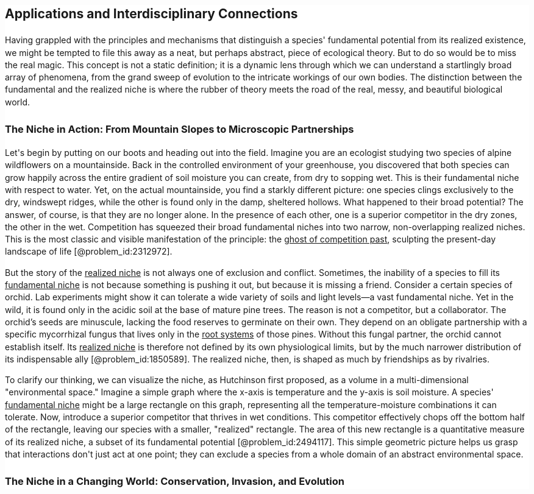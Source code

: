 ## Applications and Interdisciplinary Connections

Having grappled with the principles and mechanisms that distinguish a species' fundamental potential from its realized existence, we might be tempted to file this away as a neat, but perhaps abstract, piece of ecological theory. But to do so would be to miss the real magic. This concept is not a static definition; it is a dynamic lens through which we can understand a startlingly broad array of phenomena, from the grand sweep of evolution to the intricate workings of our own bodies. The distinction between the fundamental and the realized niche is where the rubber of theory meets the road of the real, messy, and beautiful biological world.

### The Niche in Action: From Mountain Slopes to Microscopic Partnerships

Let's begin by putting on our boots and heading out into the field. Imagine you are an ecologist studying two species of alpine wildflowers on a mountainside. Back in the controlled environment of your greenhouse, you discovered that both species can grow happily across the entire gradient of soil moisture you can create, from dry to sopping wet. This is their fundamental niche with respect to water. Yet, on the actual mountainside, you find a starkly different picture: one species clings exclusively to the dry, windswept ridges, while the other is found only in the damp, sheltered hollows. What happened to their broad potential? The answer, of course, is that they are no longer alone. In the presence of each other, one is a superior competitor in the dry zones, the other in the wet. Competition has squeezed their broad fundamental niches into two narrow, non-overlapping realized niches. This is the most classic and visible manifestation of the principle: the [ghost of competition past](@article_id:166725), sculpting the present-day landscape of life [@problem_id:2312972].

But the story of the [realized niche](@article_id:274917) is not always one of exclusion and conflict. Sometimes, the inability of a species to fill its [fundamental niche](@article_id:274319) is not because something is pushing it out, but because it is missing a friend. Consider a certain species of orchid. Lab experiments might show it can tolerate a wide variety of soils and light levels—a vast fundamental niche. Yet in the wild, it is found only in the acidic soil at the base of mature pine trees. The reason is not a competitor, but a collaborator. The orchid’s seeds are minuscule, lacking the food reserves to germinate on their own. They depend on an obligate partnership with a specific mycorrhizal fungus that lives only in the [root systems](@article_id:198476) of those pines. Without this fungal partner, the orchid cannot establish itself. Its [realized niche](@article_id:274917) is therefore not defined by its own physiological limits, but by the much narrower distribution of its indispensable ally [@problem_id:1850589]. The realized niche, then, is shaped as much by friendships as by rivalries.

To clarify our thinking, we can visualize the niche, as Hutchinson first proposed, as a volume in a multi-dimensional "environmental space." Imagine a simple graph where the x-axis is temperature and the y-axis is soil moisture. A species' [fundamental niche](@article_id:274319) might be a large rectangle on this graph, representing all the temperature-moisture combinations it can tolerate. Now, introduce a superior competitor that thrives in wet conditions. This competitor effectively chops off the bottom half of the rectangle, leaving our species with a smaller, "realized" rectangle. The area of this new rectangle is a quantitative measure of its realized niche, a subset of its fundamental potential [@problem_id:2494117]. This simple geometric picture helps us grasp that interactions don't just act at one point; they can exclude a species from a whole domain of an abstract environmental space.

### The Niche in a Changing World: Conservation, Invasion, and Evolution
